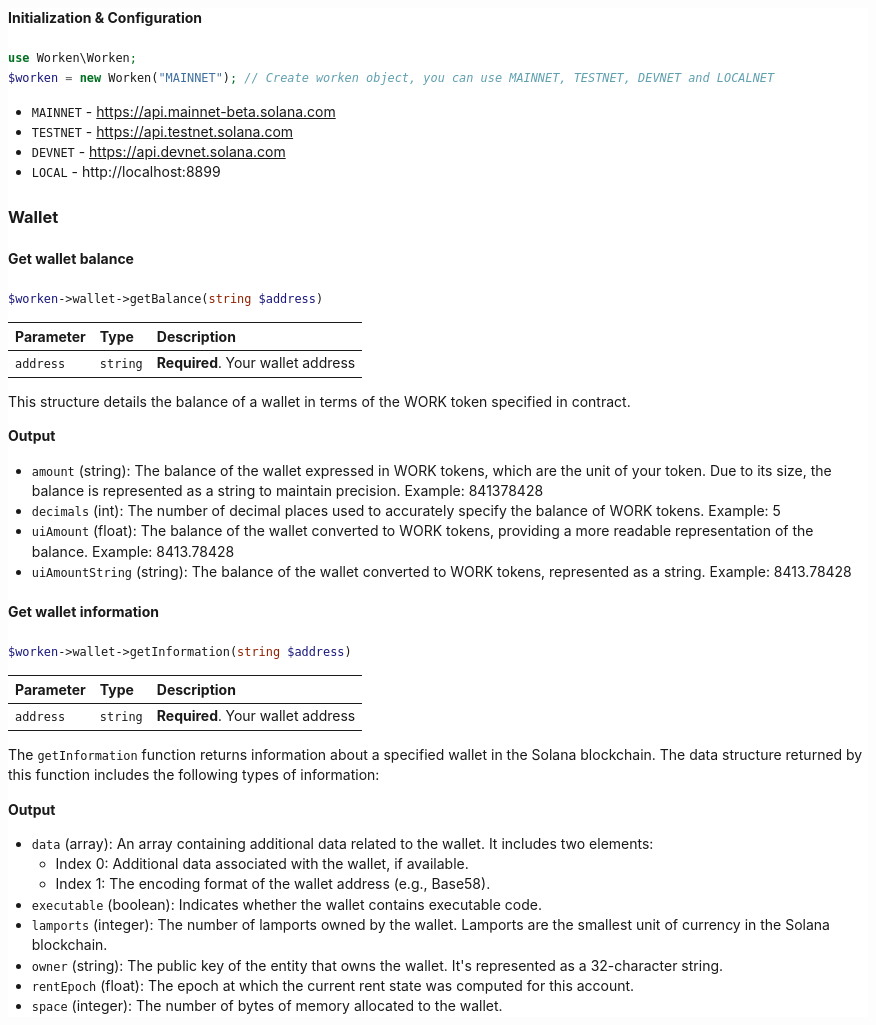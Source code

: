 #### Initialization & Configuration
```php
use Worken\Worken;
$worken = new Worken("MAINNET"); // Create worken object, you can use MAINNET, TESTNET, DEVNET and LOCALNET
```
- `MAINNET` - https://api.mainnet-beta.solana.com
- `TESTNET` - https://api.testnet.solana.com
- `DEVNET` - https://api.devnet.solana.com
- `LOCAL` - http://localhost:8899
### Wallet
#### Get wallet balance
```php
$worken->wallet->getBalance(string $address)
```
| Parameter | Type     | Description                       |
| :-------- | :------- | :-------------------------------- |
| `address` | `string` | **Required**. Your wallet address |

This structure details the balance of a wallet in terms of the WORK token specified in contract.

**Output**

- `amount` (string): The balance of the wallet expressed in WORK tokens, which are the unit of your token. Due to its size, the balance is represented as a string to maintain precision. Example: 841378428
- `decimals` (int): The number of decimal places used to accurately specify the balance of WORK tokens. Example: 5
- `uiAmount` (float): The balance of the wallet converted to WORK tokens, providing a more readable representation of the balance. Example: 8413.78428
- `uiAmountString` (string): The balance of the wallet converted to WORK tokens, represented as a string. Example: 8413.78428

#### Get wallet information
```php
$worken->wallet->getInformation(string $address)
```
| Parameter | Type     | Description                       |
| :-------- | :------- | :-------------------------------- |
| `address` | `string` | **Required**. Your wallet address |

The `getInformation` function returns information about a specified wallet in the Solana blockchain. The data structure returned by this function includes the following types of information:

**Output**

- `data` (array): An array containing additional data related to the wallet. It includes two elements:
  - Index 0: Additional data associated with the wallet, if available.
  - Index 1: The encoding format of the wallet address (e.g., Base58).
- `executable` (boolean): Indicates whether the wallet contains executable code.
- `lamports` (integer): The number of lamports owned by the wallet. Lamports are the smallest unit of currency in the Solana blockchain.
- `owner` (string): The public key of the entity that owns the wallet. It's represented as a 32-character string.
- `rentEpoch` (float): The epoch at which the current rent state was computed for this account.
- `space` (integer): The number of bytes of memory allocated to the wallet.
